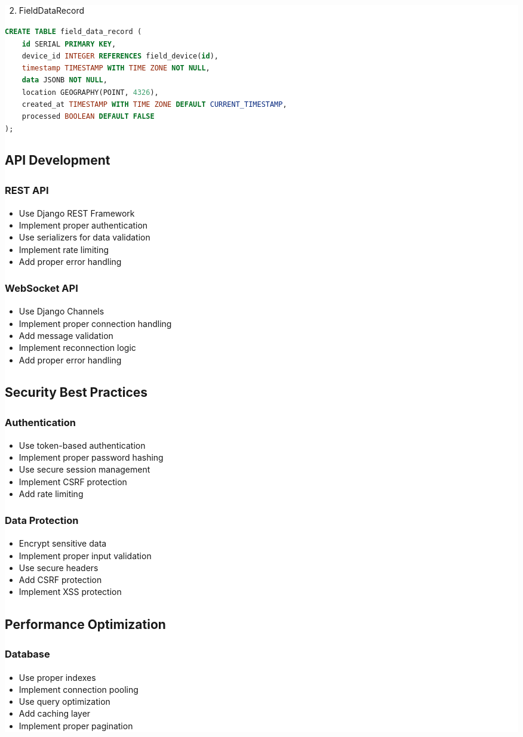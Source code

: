 
2. FieldDataRecord
```sql
CREATE TABLE field_data_record (
    id SERIAL PRIMARY KEY,
    device_id INTEGER REFERENCES field_device(id),
    timestamp TIMESTAMP WITH TIME ZONE NOT NULL,
    data JSONB NOT NULL,
    location GEOGRAPHY(POINT, 4326),
    created_at TIMESTAMP WITH TIME ZONE DEFAULT CURRENT_TIMESTAMP,
    processed BOOLEAN DEFAULT FALSE
);
```

## API Development

### REST API
- Use Django REST Framework
- Implement proper authentication
- Use serializers for data validation
- Implement rate limiting
- Add proper error handling

### WebSocket API
- Use Django Channels
- Implement proper connection handling
- Add message validation
- Implement reconnection logic
- Add proper error handling

## Security Best Practices

### Authentication
- Use token-based authentication
- Implement proper password hashing
- Use secure session management
- Implement CSRF protection
- Add rate limiting

### Data Protection
- Encrypt sensitive data
- Implement proper input validation
- Use secure headers
- Add CSRF protection
- Implement XSS protection

## Performance Optimization

### Database
- Use proper indexes
- Implement connection pooling
- Use query optimization
- Add caching layer
- Implement proper pagination

